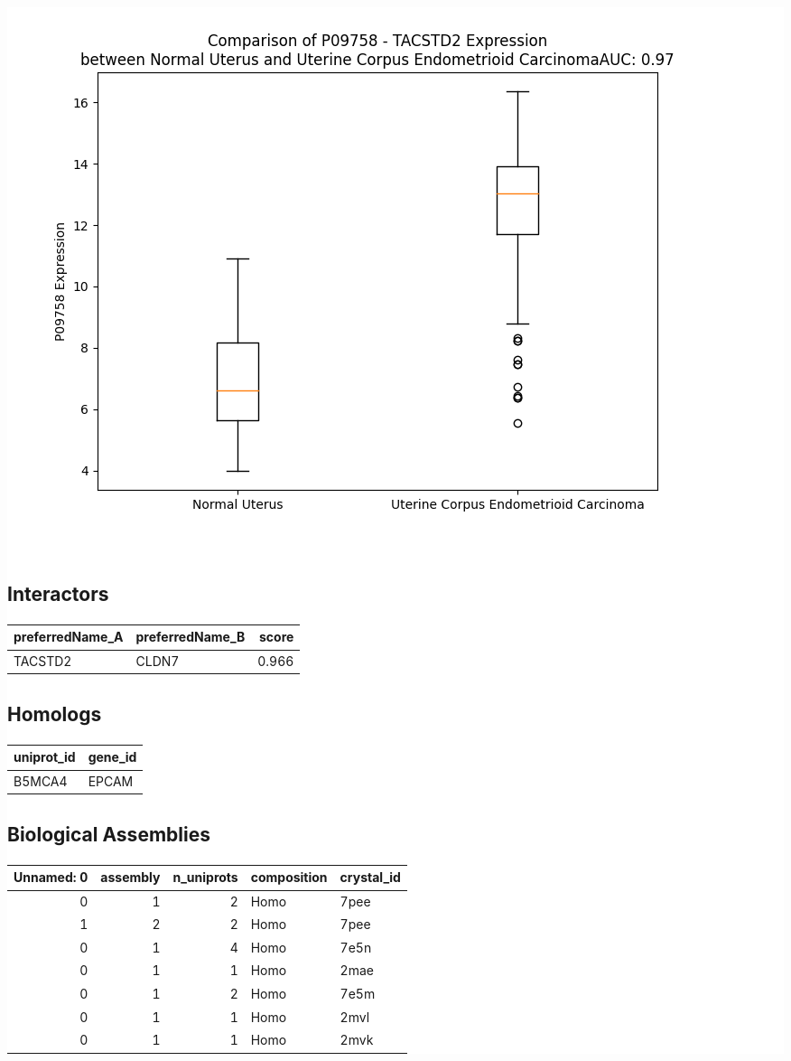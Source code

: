 ![Expression Comparison](./P09758_expression_comparison.png)

## Interactors

| preferredName_A   | preferredName_B   |   score |
|:------------------|:------------------|--------:|
| TACSTD2           | CLDN7             |   0.966 |

## Homologs

| uniprot_id   | gene_id   |
|:-------------|:----------|
| B5MCA4       | EPCAM     |

## Biological Assemblies

|   Unnamed: 0 |   assembly |   n_uniprots | composition   | crystal_id   |
|-------------:|-----------:|-------------:|:--------------|:-------------|
|            0 |          1 |            2 | Homo          | 7pee         |
|            1 |          2 |            2 | Homo          | 7pee         |
|            0 |          1 |            4 | Homo          | 7e5n         |
|            0 |          1 |            1 | Homo          | 2mae         |
|            0 |          1 |            2 | Homo          | 7e5m         |
|            0 |          1 |            1 | Homo          | 2mvl         |
|            0 |          1 |            1 | Homo          | 2mvk         |
